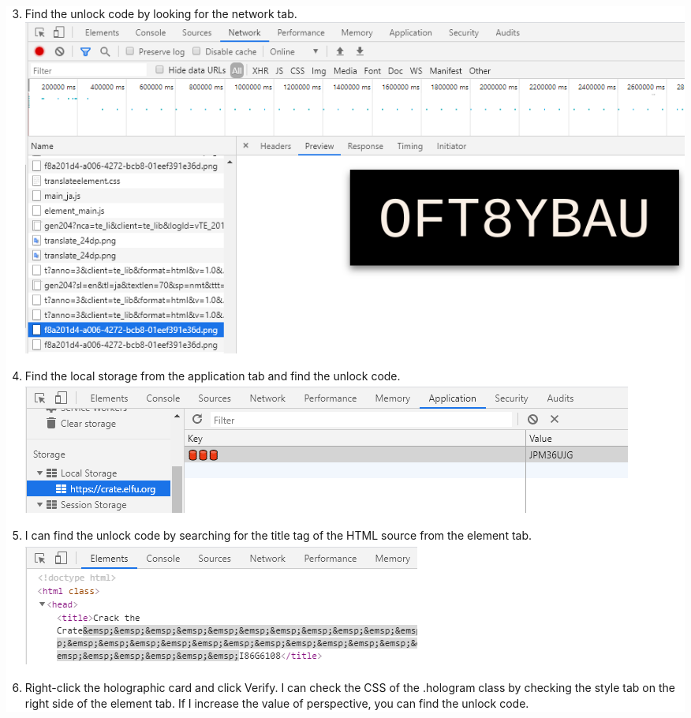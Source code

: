 3. Find the unlock code by looking for the network tab.
![](/images/2020-01-14-KringleCon2/2020-01-12-19-19-57.png)

4. Find the local storage from the application tab and find the unlock code.
![](/images/2020-01-14-KringleCon2/2020-01-12-19-21-27.png)

5. I can find the unlock code by searching for the title tag of the HTML source from the element tab.
![](/images/2020-01-14-KringleCon2/2020-01-12-19-23-17.png)

6. Right-click the holographic card and click Verify. I can check the CSS of the .hologram class by checking the style tab on the right side of the element tab. If I increase the value of perspective, you can find the unlock code.